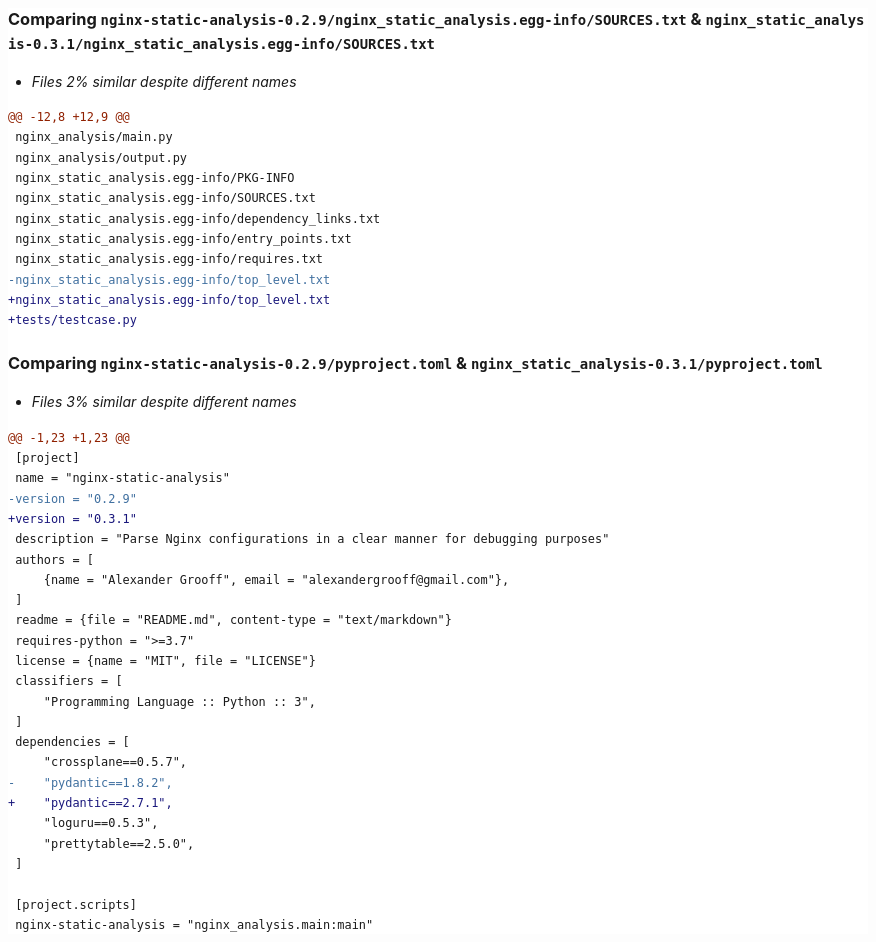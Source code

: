 ### Comparing `nginx-static-analysis-0.2.9/nginx_static_analysis.egg-info/SOURCES.txt` & `nginx_static_analysis-0.3.1/nginx_static_analysis.egg-info/SOURCES.txt`

 * *Files 2% similar despite different names*

```diff
@@ -12,8 +12,9 @@
 nginx_analysis/main.py
 nginx_analysis/output.py
 nginx_static_analysis.egg-info/PKG-INFO
 nginx_static_analysis.egg-info/SOURCES.txt
 nginx_static_analysis.egg-info/dependency_links.txt
 nginx_static_analysis.egg-info/entry_points.txt
 nginx_static_analysis.egg-info/requires.txt
-nginx_static_analysis.egg-info/top_level.txt
+nginx_static_analysis.egg-info/top_level.txt
+tests/testcase.py
```

### Comparing `nginx-static-analysis-0.2.9/pyproject.toml` & `nginx_static_analysis-0.3.1/pyproject.toml`

 * *Files 3% similar despite different names*

```diff
@@ -1,23 +1,23 @@
 [project]
 name = "nginx-static-analysis"
-version = "0.2.9"
+version = "0.3.1"
 description = "Parse Nginx configurations in a clear manner for debugging purposes"
 authors = [
     {name = "Alexander Grooff", email = "alexandergrooff@gmail.com"},
 ]
 readme = {file = "README.md", content-type = "text/markdown"}
 requires-python = ">=3.7"
 license = {name = "MIT", file = "LICENSE"}
 classifiers = [
     "Programming Language :: Python :: 3",
 ]
 dependencies = [
     "crossplane==0.5.7",
-    "pydantic==1.8.2",
+    "pydantic==2.7.1",
     "loguru==0.5.3",
     "prettytable==2.5.0",
 ]
 
 [project.scripts]
 nginx-static-analysis = "nginx_analysis.main:main"
```
